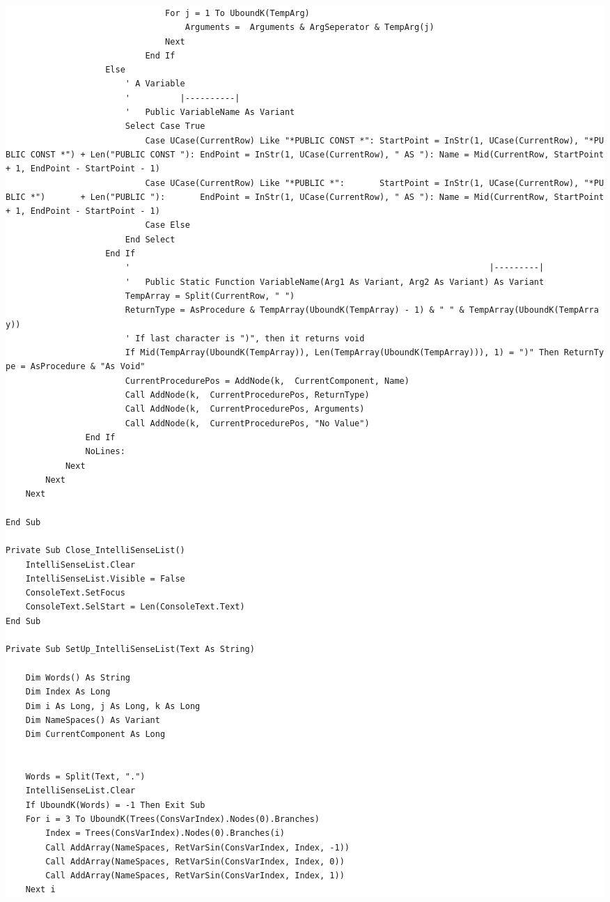                                     For j = 1 To UboundK(TempArg)
                                        Arguments =  Arguments & ArgSeperator & TempArg(j)
                                    Next
                                End If
                        Else
                            ' A Variable
                            '          |----------|
                            '   Public VariableName As Variant
                            Select Case True
                                Case UCase(CurrentRow) Like "*PUBLIC CONST *": StartPoint = InStr(1, UCase(CurrentRow), "*PUBLIC CONST *") + Len("PUBLIC CONST "): EndPoint = InStr(1, UCase(CurrentRow), " AS "): Name = Mid(CurrentRow, StartPoint + 1, EndPoint - StartPoint - 1)
                                Case UCase(CurrentRow) Like "*PUBLIC *":       StartPoint = InStr(1, UCase(CurrentRow), "*PUBLIC *")       + Len("PUBLIC "):       EndPoint = InStr(1, UCase(CurrentRow), " AS "): Name = Mid(CurrentRow, StartPoint + 1, EndPoint - StartPoint - 1)
                                Case Else
                            End Select
                        End If
                            '                                                                        |---------|
                            '   Public Static Function VariableName(Arg1 As Variant, Arg2 As Variant) As Variant
                            TempArray = Split(CurrentRow, " ")
                            ReturnType = AsProcedure & TempArray(UboundK(TempArray) - 1) & " " & TempArray(UboundK(TempArray))
                            ' If last character is ")", then it returns void
                            If Mid(TempArray(UboundK(TempArray)), Len(TempArray(UboundK(TempArray))), 1) = ")" Then ReturnType = AsProcedure & "As Void"
                            CurrentProcedurePos = AddNode(k,  CurrentComponent, Name)
                            Call AddNode(k,  CurrentProcedurePos, ReturnType)
                            Call AddNode(k,  CurrentProcedurePos, Arguments)
                            Call AddNode(k,  CurrentProcedurePos, "No Value")
                    End If
                    NoLines:
                Next
            Next
        Next
                
    End Sub
    
    Private Sub Close_IntelliSenseList()
        IntelliSenseList.Clear
        IntelliSenseList.Visible = False
        ConsoleText.SetFocus
        ConsoleText.SelStart = Len(ConsoleText.Text)
    End Sub

    Private Sub SetUp_IntelliSenseList(Text As String)

        Dim Words() As String
        Dim Index As Long
        Dim i As Long, j As Long, k As Long
        Dim NameSpaces() As Variant
        Dim CurrentComponent As Long


        Words = Split(Text, ".")
        IntelliSenseList.Clear
        If UboundK(Words) = -1 Then Exit Sub
        For i = 3 To UboundK(Trees(ConsVarIndex).Nodes(0).Branches)
            Index = Trees(ConsVarIndex).Nodes(0).Branches(i)
            Call AddArray(NameSpaces, RetVarSin(ConsVarIndex, Index, -1))
            Call AddArray(NameSpaces, RetVarSin(ConsVarIndex, Index, 0))
            Call AddArray(NameSpaces, RetVarSin(ConsVarIndex, Index, 1))
        Next i
